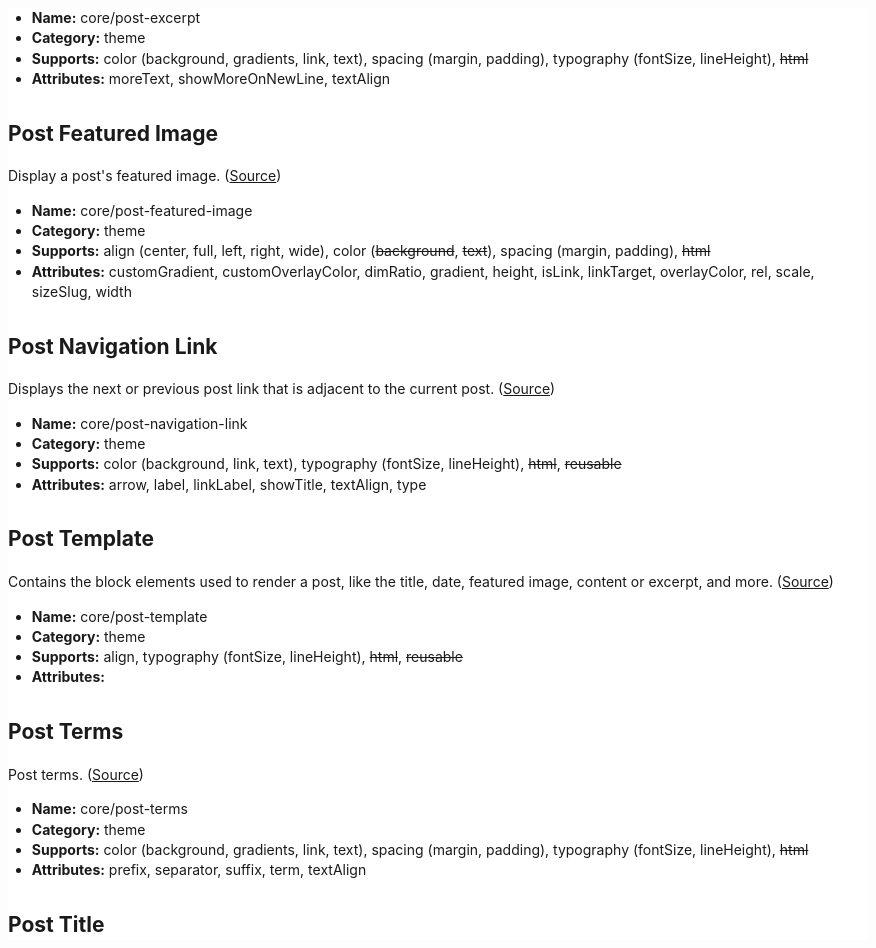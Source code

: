 -   **Name:** core/post-excerpt
-   **Category:** theme
-   **Supports:** color (background, gradients, link, text), spacing (margin, padding), typography (fontSize, lineHeight), ~~html~~
-   **Attributes:** moreText, showMoreOnNewLine, textAlign

## Post Featured Image

Display a post's featured image. ([Source](https://github.com/WordPress/gutenberg/tree/trunk/packages/block-library/src/post-featured-image))

-   **Name:** core/post-featured-image
-   **Category:** theme
-   **Supports:** align (center, full, left, right, wide), color (~~background~~, ~~text~~), spacing (margin, padding), ~~html~~
-   **Attributes:** customGradient, customOverlayColor, dimRatio, gradient, height, isLink, linkTarget, overlayColor, rel, scale, sizeSlug, width

## Post Navigation Link

Displays the next or previous post link that is adjacent to the current post. ([Source](https://github.com/WordPress/gutenberg/tree/trunk/packages/block-library/src/post-navigation-link))

-   **Name:** core/post-navigation-link
-   **Category:** theme
-   **Supports:** color (background, link, text), typography (fontSize, lineHeight), ~~html~~, ~~reusable~~
-   **Attributes:** arrow, label, linkLabel, showTitle, textAlign, type

## Post Template

Contains the block elements used to render a post, like the title, date, featured image, content or excerpt, and more. ([Source](https://github.com/WordPress/gutenberg/tree/trunk/packages/block-library/src/post-template))

-   **Name:** core/post-template
-   **Category:** theme
-   **Supports:** align, typography (fontSize, lineHeight), ~~html~~, ~~reusable~~
-   **Attributes:**

## Post Terms

Post terms. ([Source](https://github.com/WordPress/gutenberg/tree/trunk/packages/block-library/src/post-terms))

-   **Name:** core/post-terms
-   **Category:** theme
-   **Supports:** color (background, gradients, link, text), spacing (margin, padding), typography (fontSize, lineHeight), ~~html~~
-   **Attributes:** prefix, separator, suffix, term, textAlign

## Post Title
